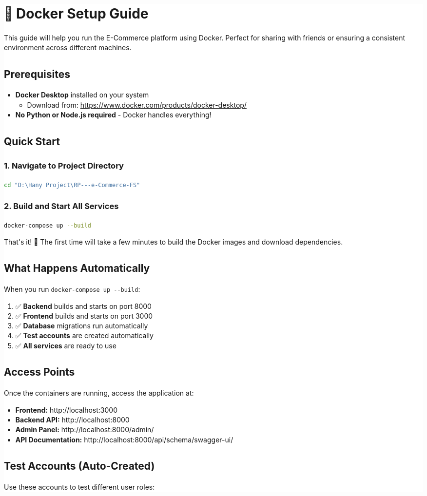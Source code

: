 # 🐳 Docker Setup Guide

This guide will help you run the E-Commerce platform using Docker. Perfect for sharing with friends or ensuring a consistent environment across different machines.

## Prerequisites

- **Docker Desktop** installed on your system
  - Download from: https://www.docker.com/products/docker-desktop/
- **No Python or Node.js required** - Docker handles everything!

## Quick Start

### 1. Navigate to Project Directory

```bash
cd "D:\Hany Project\RP---e-Commerce-FS"
```

### 2. Build and Start All Services

```bash
docker-compose up --build
```

That's it! 🎉 The first time will take a few minutes to build the Docker images and download dependencies.

## What Happens Automatically

When you run `docker-compose up --build`:

1. ✅ **Backend** builds and starts on port 8000
2. ✅ **Frontend** builds and starts on port 3000
3. ✅ **Database** migrations run automatically
4. ✅ **Test accounts** are created automatically
5. ✅ **All services** are ready to use

## Access Points

Once the containers are running, access the application at:

- **Frontend:** http://localhost:3000
- **Backend API:** http://localhost:8000
- **Admin Panel:** http://localhost:8000/admin/
- **API Documentation:** http://localhost:8000/api/schema/swagger-ui/

## Test Accounts (Auto-Created)

Use these accounts to test different user roles:
